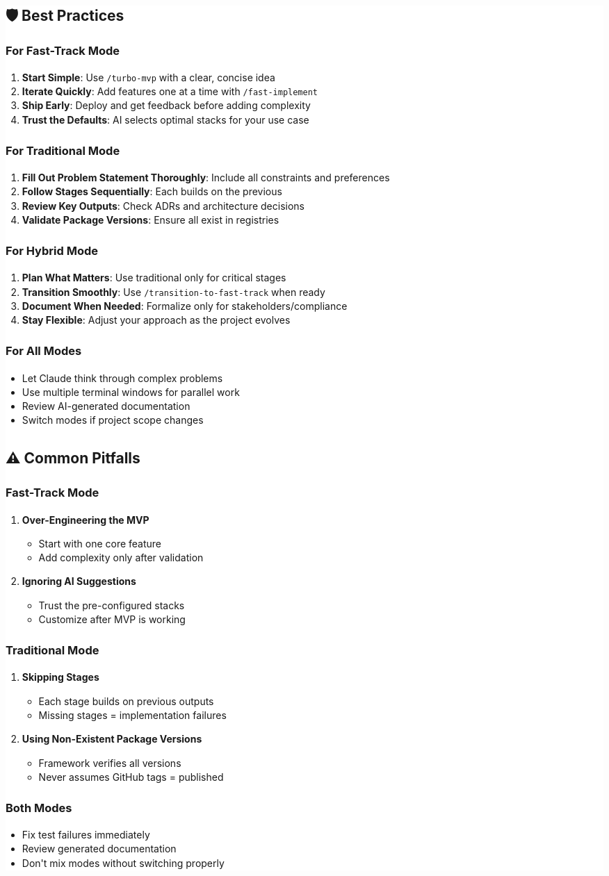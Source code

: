 ## 🛡️ Best Practices

### For Fast-Track Mode
1. **Start Simple**: Use `/turbo-mvp` with a clear, concise idea
2. **Iterate Quickly**: Add features one at a time with `/fast-implement`
3. **Ship Early**: Deploy and get feedback before adding complexity
4. **Trust the Defaults**: AI selects optimal stacks for your use case

### For Traditional Mode
1. **Fill Out Problem Statement Thoroughly**: Include all constraints and preferences
2. **Follow Stages Sequentially**: Each builds on the previous
3. **Review Key Outputs**: Check ADRs and architecture decisions
4. **Validate Package Versions**: Ensure all exist in registries

### For Hybrid Mode
1. **Plan What Matters**: Use traditional only for critical stages
2. **Transition Smoothly**: Use `/transition-to-fast-track` when ready
3. **Document When Needed**: Formalize only for stakeholders/compliance
4. **Stay Flexible**: Adjust your approach as the project evolves

### For All Modes
- Let Claude think through complex problems
- Use multiple terminal windows for parallel work
- Review AI-generated documentation
- Switch modes if project scope changes

## ⚠️ Common Pitfalls

### Fast-Track Mode
1. **Over-Engineering the MVP**
   - Start with one core feature
   - Add complexity only after validation
   
2. **Ignoring AI Suggestions**
   - Trust the pre-configured stacks
   - Customize after MVP is working

### Traditional Mode
1. **Skipping Stages**
   - Each stage builds on previous outputs
   - Missing stages = implementation failures

2. **Using Non-Existent Package Versions**
   - Framework verifies all versions
   - Never assumes GitHub tags = published

### Both Modes
- Fix test failures immediately
- Review generated documentation
- Don't mix modes without switching properly
